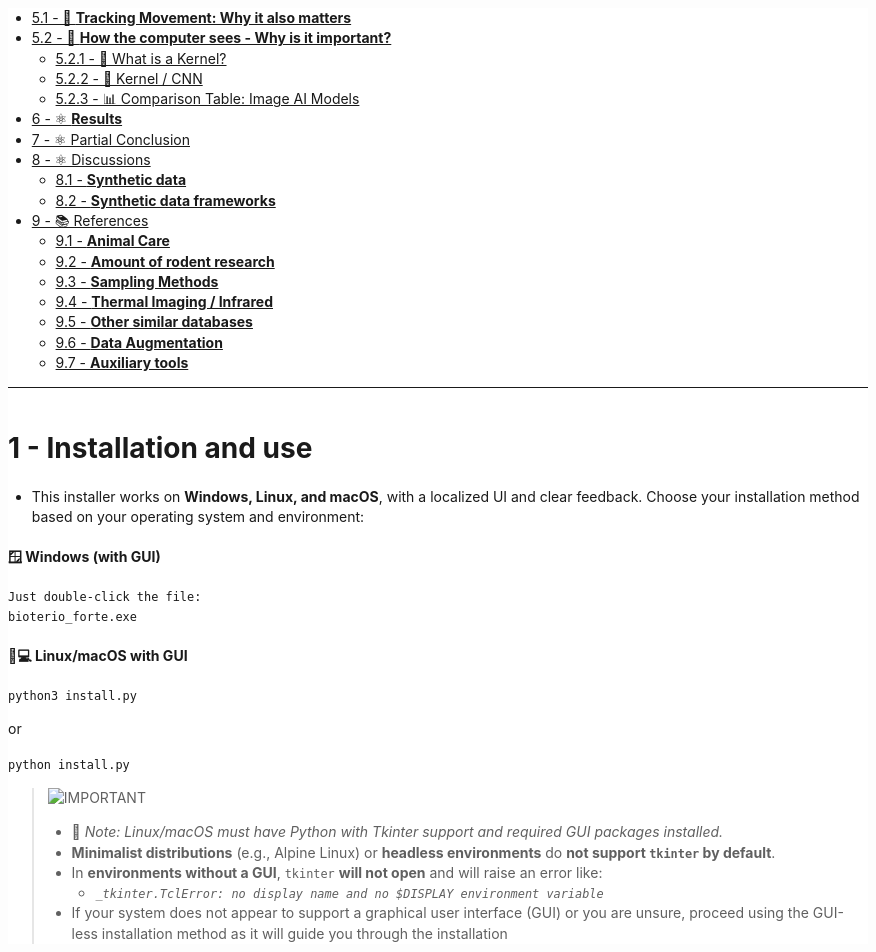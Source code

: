   - [5.1 - 📍 **Tracking Movement: Why it also matters**](#51----tracking-movement-why-it-also-matters)
  - [5.2 - 🎯 **How ​​the computer sees - Why is it important?**](#52----how-the-computer-sees---why-is-it-important)
      - [5.2.1 - 🧩 What is a Kernel?](#521----what-is-a-kernel)
      - [5.2.2 - 🧩 Kernel / CNN](#522----kernel--cnn)
      - [5.2.3 - 📊 Comparison Table: Image AI Models](#523----comparison-table-image-ai-models)
- [6 - ⚛️ **Results**](#6---️-results)
- [7 - ⚛️ Partial Conclusion](#7---️-partial-conclusion)
- [8 - ⚛️ Discussions](#8---️-discussions)
  - [8.1 - **Synthetic data**](#81---synthetic-data)
  - [8.2 - **Synthetic data frameworks**](#82---synthetic-data-frameworks)
- [9 - 📚 References](#9----references)
  - [9.1 - **Animal Care**](#91---animal-care)
  - [9.2 - **Amount of rodent research**](#92---amount-of-rodent-research)
  - [9.3 - **Sampling Methods**](#93---sampling-methods)
  - [9.4 - **Thermal Imaging / Infrared**](#94---thermal-imaging--infrared)
  - [9.5 - **Other similar databases**](#95---other-similar-databases)
  - [9.6 - **Data Augmentation**](#96---data-augmentation)
  - [9.7 - **Auxiliary tools**](#97---auxiliary-tools)

---

# 1 - Installation and use
- This installer works on **Windows, Linux, and macOS**, with a localized UI and clear feedback.
Choose your installation method based on your operating system and environment:

#### 🪟 **Windows (with GUI)**

```text
Just double-click the file:
bioterio_forte.exe
```


#### 🐧💻 **Linux/macOS with GUI**

```bash
python3 install.py
```
or
```bash
python install.py
```

> ![IMPORTANT](https://img.shields.io/badge/important-observations-blue)
> * 📌 *Note: Linux/macOS must have Python with Tkinter support and required GUI packages installed.*
> * **Minimalist distributions** (e.g., Alpine Linux) or **headless environments** do **not support `tkinter` by default**.
> * In **environments without a GUI**, `tkinter` **will not open** and will raise an error like:
>   * *`_tkinter.TclError: no display name and no $DISPLAY environment variable`*
> * If your system does not appear to support a graphical user interface (GUI) or you are unsure, proceed using the GUI-less installation method as it will guide you through the installation
